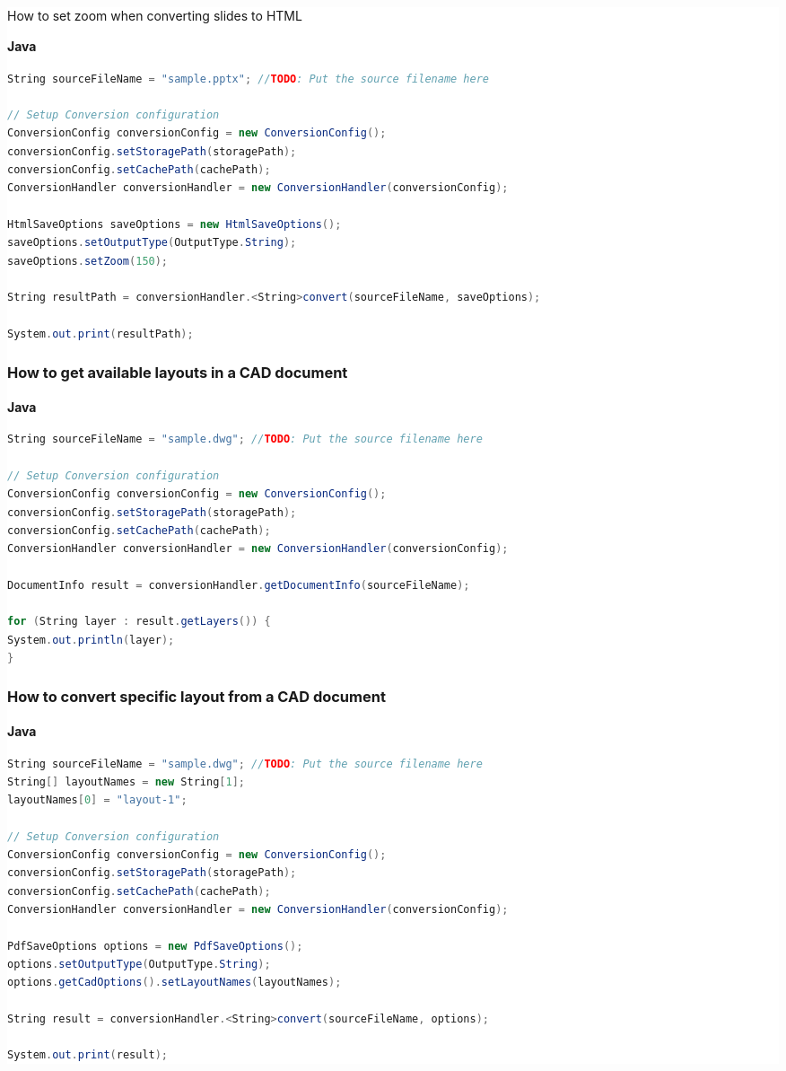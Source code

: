 ###   
How to set zoom when converting slides to HTML

**Java**

```csharp
String sourceFileName = "sample.pptx"; //TODO: Put the source filename here 

// Setup Conversion configuration
ConversionConfig conversionConfig = new ConversionConfig();
conversionConfig.setStoragePath(storagePath);
conversionConfig.setCachePath(cachePath);
ConversionHandler conversionHandler = new ConversionHandler(conversionConfig); 

HtmlSaveOptions saveOptions = new HtmlSaveOptions();
saveOptions.setOutputType(OutputType.String);
saveOptions.setZoom(150); 

String resultPath = conversionHandler.<String>convert(sourceFileName, saveOptions); 

System.out.print(resultPath);
```

  

### How to get available layouts in a CAD document

**Java**

```csharp
String sourceFileName = "sample.dwg"; //TODO: Put the source filename here 

// Setup Conversion configuration
ConversionConfig conversionConfig = new ConversionConfig();
conversionConfig.setStoragePath(storagePath);
conversionConfig.setCachePath(cachePath);
ConversionHandler conversionHandler = new ConversionHandler(conversionConfig); 

DocumentInfo result = conversionHandler.getDocumentInfo(sourceFileName); 

for (String layer : result.getLayers()) {
System.out.println(layer);
}
```

### How to convert specific layout from a CAD document

**Java**

```csharp
String sourceFileName = "sample.dwg"; //TODO: Put the source filename here
String[] layoutNames = new String[1];
layoutNames[0] = "layout-1"; 

// Setup Conversion configuration
ConversionConfig conversionConfig = new ConversionConfig();
conversionConfig.setStoragePath(storagePath);
conversionConfig.setCachePath(cachePath);
ConversionHandler conversionHandler = new ConversionHandler(conversionConfig); 

PdfSaveOptions options = new PdfSaveOptions();
options.setOutputType(OutputType.String);
options.getCadOptions().setLayoutNames(layoutNames); 

String result = conversionHandler.<String>convert(sourceFileName, options); 

System.out.print(result);
```